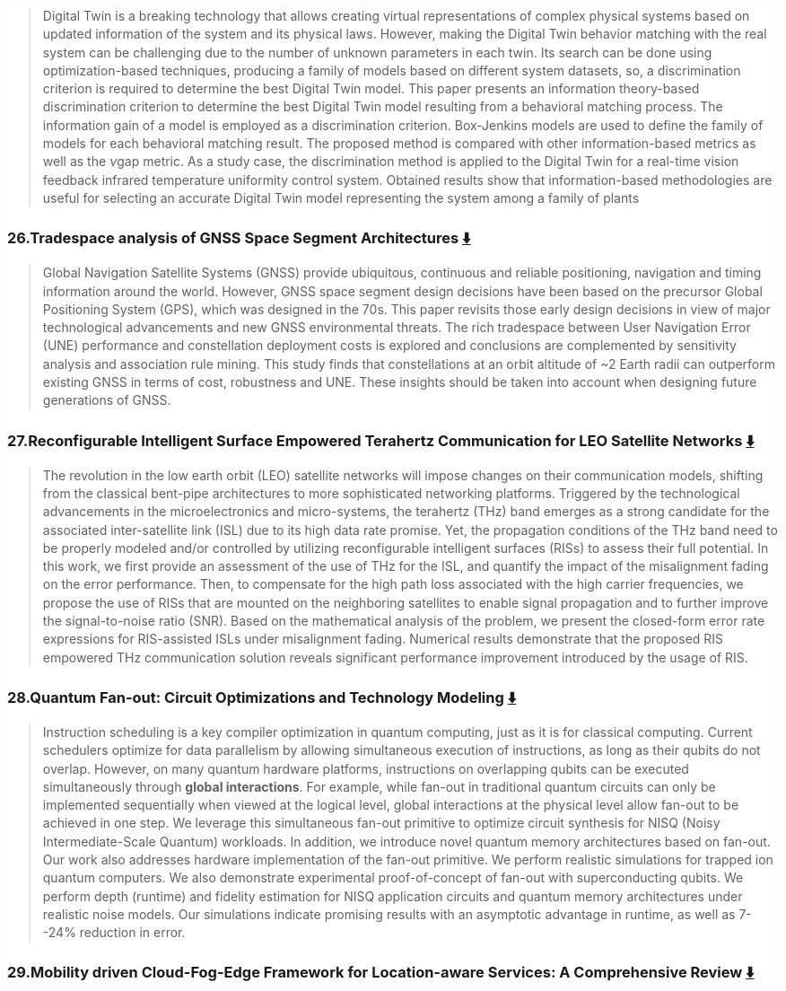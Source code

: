 >  Digital Twin is a breaking technology that allows creating virtual representations of complex physical systems based on updated information of the system and its physical laws. However, making the Digital Twin behavior matching with the real system can be challenging due to the number of unknown parameters in each twin. Its search can be done using optimization-based techniques, producing a family of models based on different system datasets, so, a discrimination criterion is required to determine the best Digital Twin model. This paper presents an information theory-based discrimination criterion to determine the best Digital Twin model resulting from a behavioral matching process. The information gain of a model is employed as a discrimination criterion. Box-Jenkins models are used to define the family of models for each behavioral matching result. The proposed method is compared with other information-based metrics as well as the $\nu$gap metric. As a study case, the discrimination method is applied to the Digital Twin for a real-time vision feedback infrared temperature uniformity control system. Obtained results show that information-based methodologies are useful for selecting an accurate Digital Twin model representing the system among a family of plants      
### 26.Tradespace analysis of GNSS Space Segment Architectures  [ :arrow_down: ](https://arxiv.org/pdf/2007.03675.pdf)
>  Global Navigation Satellite Systems (GNSS) provide ubiquitous, continuous and reliable positioning, navigation and timing information around the world. However, GNSS space segment design decisions have been based on the precursor Global Positioning System (GPS), which was designed in the 70s. This paper revisits those early design decisions in view of major technological advancements and new GNSS environmental threats. The rich tradespace between User Navigation Error (UNE) performance and constellation deployment costs is explored and conclusions are complemented by sensitivity analysis and association rule mining. This study finds that constellations at an orbit altitude of ~2 Earth radii can outperform existing GNSS in terms of cost, robustness and UNE. These insights should be taken into account when designing future generations of GNSS.      
### 27.Reconfigurable Intelligent Surface Empowered Terahertz Communication for LEO Satellite Networks  [ :arrow_down: ](https://arxiv.org/pdf/2007.04281.pdf)
>  The revolution in the low earth orbit (LEO) satellite networks will impose changes on their communication models, shifting from the classical bent-pipe architectures to more sophisticated networking platforms. Triggered by the technological advancements in the microelectronics and micro-systems, the terahertz (THz) band emerges as a strong candidate for the associated inter-satellite link (ISL) due to its high data rate promise. Yet, the propagation conditions of the THz band need to be properly modeled and/or controlled by utilizing reconfigurable intelligent surfaces (RISs) to assess their full potential. In this work, we first provide an assessment of the use of THz for the ISL, and quantify the impact of the misalignment fading on the error performance. Then, to compensate for the high path loss associated with the high carrier frequencies, we propose the use of RISs that are mounted on the neighboring satellites to enable signal propagation and to further improve the signal-to-noise ratio (SNR). Based on the mathematical analysis of the problem, we present the closed-form error rate expressions for RIS-assisted ISLs under misalignment fading. Numerical results demonstrate that the proposed RIS empowered THz communication solution reveals significant performance improvement introduced by the usage of RIS.      
### 28.Quantum Fan-out: Circuit Optimizations and Technology Modeling  [ :arrow_down: ](https://arxiv.org/pdf/2007.04246.pdf)
>  Instruction scheduling is a key compiler optimization in quantum computing, just as it is for classical computing. Current schedulers optimize for data parallelism by allowing simultaneous execution of instructions, as long as their qubits do not overlap. However, on many quantum hardware platforms, instructions on overlapping qubits can be executed simultaneously through __global interactions__. For example, while fan-out in traditional quantum circuits can only be implemented sequentially when viewed at the logical level, global interactions at the physical level allow fan-out to be achieved in one step. We leverage this simultaneous fan-out primitive to optimize circuit synthesis for NISQ (Noisy Intermediate-Scale Quantum) workloads. In addition, we introduce novel quantum memory architectures based on fan-out. <br>Our work also addresses hardware implementation of the fan-out primitive. We perform realistic simulations for trapped ion quantum computers. We also demonstrate experimental proof-of-concept of fan-out with superconducting qubits. We perform depth (runtime) and fidelity estimation for NISQ application circuits and quantum memory architectures under realistic noise models. Our simulations indicate promising results with an asymptotic advantage in runtime, as well as 7--24% reduction in error.      
### 29.Mobility driven Cloud-Fog-Edge Framework for Location-aware Services: A Comprehensive Review  [ :arrow_down: ](https://arxiv.org/pdf/2007.04193.pdf)